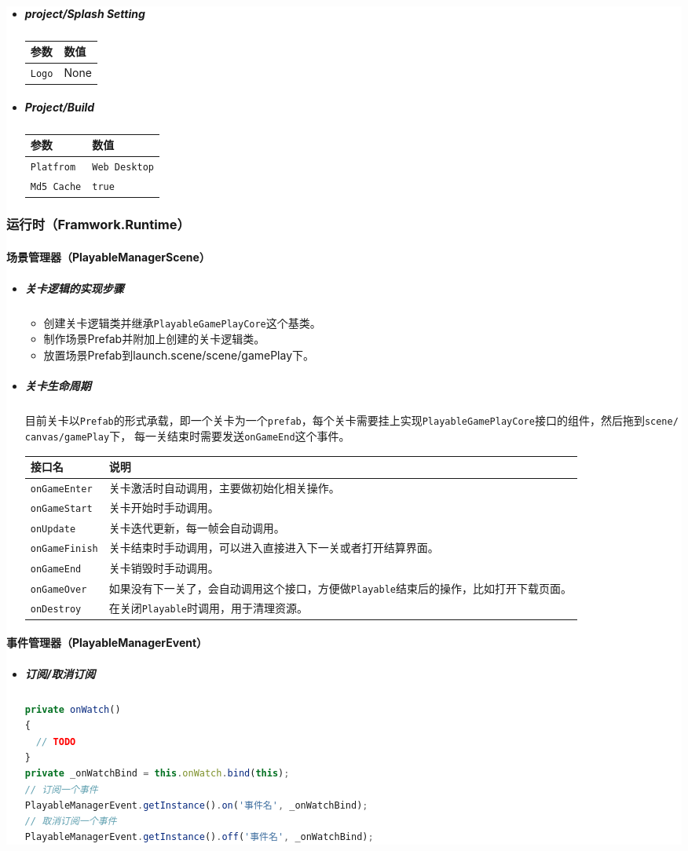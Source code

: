   - ##### project/Splash Setting

    | 参数   | 数值 |
    | ------ | ---- |
    | `Logo` | None |
    
  - ##### Project/Build

    | 参数        | 数值          |
    | ----------- | ------------- |
    | `Platfrom`  | `Web Desktop` |
    | `Md5 Cache` | `true`        |

### 运行时（Framwork.Runtime）

#### 场景管理器（PlayableManagerScene）

- ##### 关卡逻辑的实现步骤

  - 创建关卡逻辑类并继承`PlayableGamePlayCore`这个基类。
  - 制作场景Prefab并附加上创建的关卡逻辑类。
  - 放置场景Prefab到launch.scene/scene/gamePlay下。

- ##### 关卡生命周期

  目前关卡以`Prefab`的形式承载，即一个关卡为一个`prefab`，每个关卡需要挂上实现`PlayableGamePlayCore`接口的组件，然后拖到`scene/canvas/gamePlay`下， 每一关结束时需要发送`onGameEnd`这个事件。

  | 接口名         | 说明                                                         |
  | :------------- | ------------------------------------------------------------ |
  | `onGameEnter`  | 关卡激活时自动调用，主要做初始化相关操作。                   |
  | `onGameStart`  | 关卡开始时手动调用。                                         |
  | `onUpdate`     | 关卡迭代更新，每一帧会自动调用。                             |
  | `onGameFinish` | 关卡结束时手动调用，可以进入直接进入下一关或者打开结算界面。 |
  | `onGameEnd`    | 关卡销毁时手动调用。                                         |
  | `onGameOver`   | 如果没有下一关了，会自动调用这个接口，方便做`Playable`结束后的操作，比如打开下载页面。 |
  | `onDestroy`    | 在关闭`Playable`时调用，用于清理资源。                       |

#### 事件管理器（PlayableManagerEvent）

- ##### 订阅/取消订阅

  ```typescript
  private onWatch()
  {
    // TODO
  }
  private _onWatchBind = this.onWatch.bind(this);
  // 订阅一个事件
  PlayableManagerEvent.getInstance().on('事件名', _onWatchBind);
  // 取消订阅一个事件
  PlayableManagerEvent.getInstance().off('事件名', _onWatchBind);
  ```
